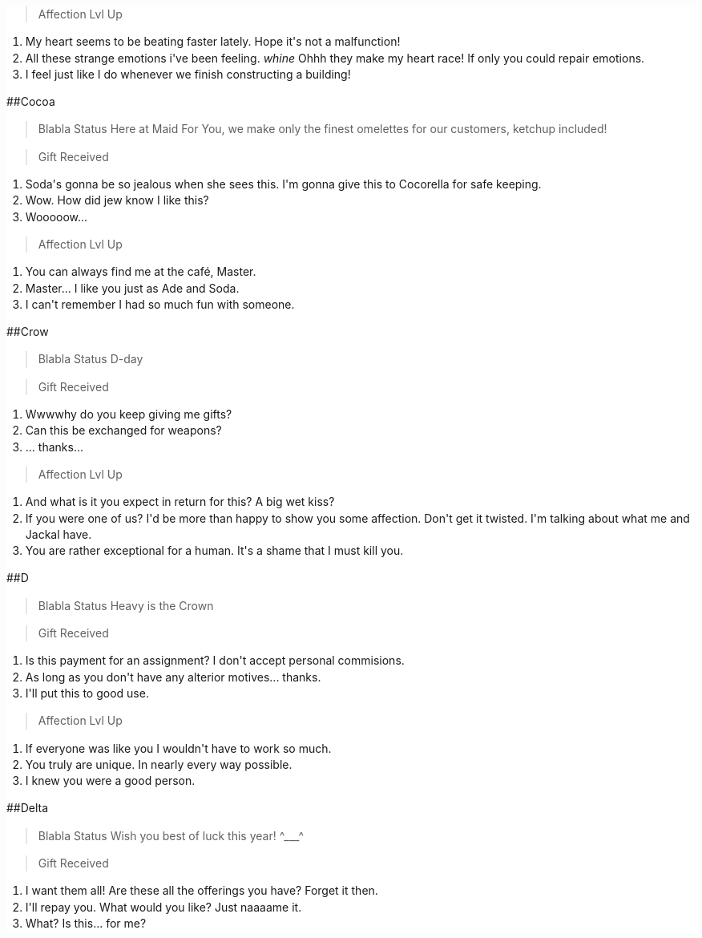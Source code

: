 >Affection Lvl Up
1. My heart seems to be beating faster lately. Hope it's not a malfunction!
2. All these strange emotions i've been feeling. *whine* Ohhh they make my heart race! If only you could repair emotions.
3. I feel just like I do whenever we finish constructing a building!

##Cocoa
>Blabla Status
Here at Maid For You, we make only the finest omelettes for our customers, ketchup included!

>Gift Received
1. Soda's gonna be so jealous when she sees this. I'm gonna give this to Cocorella for safe keeping.
2. Wow. How did jew know I like this?
3. Wooooow...

>Affection Lvl Up
1. You can always find me at the café, Master.
2. Master... I like you just as Ade and Soda.
3. I can't remember I had so much fun with someone.

##Crow
>Blabla Status
D-day

>Gift Received
1. Wwwwhy do you keep giving me gifts?
2. Can this be exchanged for weapons?
3. ... thanks...

>Affection Lvl Up
1. And what is it you expect in return for this? A big wet kiss?
2. If you were one of us? I'd be more than happy to show you some affection. Don't get it twisted. I'm talking about what me and Jackal have.
3. You are rather exceptional for a human. It's a shame that I must kill you.

##D
>Blabla Status
Heavy is the Crown

>Gift Received
1. Is this payment for an assignment? I don't accept personal commisions.
2. As long as you don't have any alterior motives... thanks.
3. I'll put this to good use.

>Affection Lvl Up
1. If everyone was like you I wouldn't have to work so much.
2. You truly are unique. In nearly every way possible.
3. I knew you were a good person.

##Delta
>Blabla Status
Wish you best of luck this year! ^___^

>Gift Received
1. I want them all! Are these all the offerings you have? Forget it then.
2. I'll repay you. What would you like? Just naaaame it.
3. What? Is this... for me?
